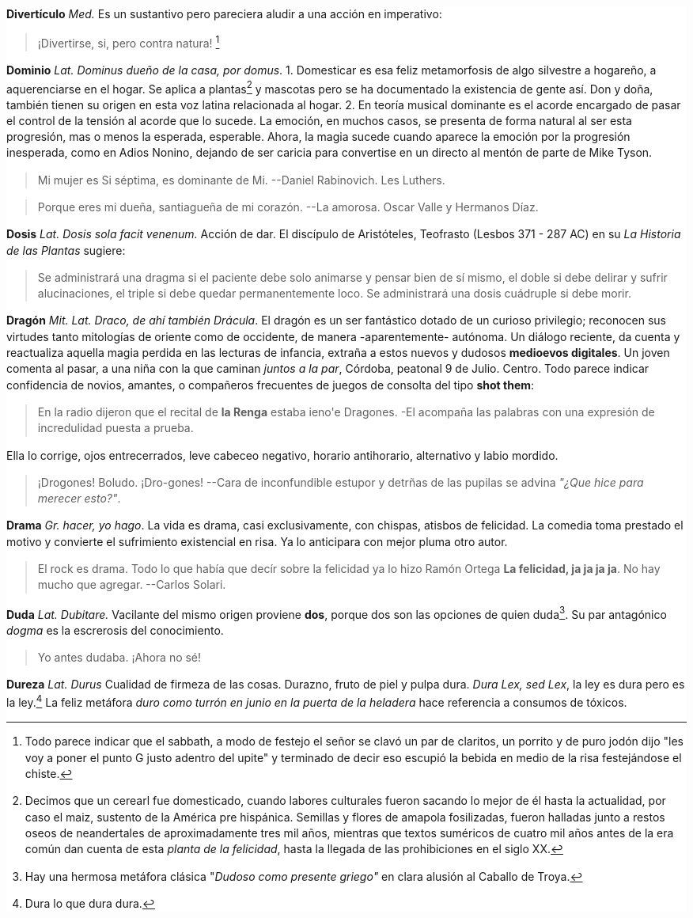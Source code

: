 **Divertículo**  *Med.*  Es un sustantivo pero pareciera aludir a una acción en imperativo:

> ¡Divertirse, si, pero contra natura! [^46]

[^46]: Todo parece indicar que el sabbath, a modo de festejo el señor se clavó un par de claritos, un porrito y de puro jodón dijo "les voy a poner el punto G justo adentro del upite" y terminado de decir eso escupió la bebida en medio de la risa festejándose el chiste.

**Dominio**  *Lat. Dominus dueño de la casa, por domus*.  1. Domesticar es esa feliz metamorfosis de algo silvestre a hogareño, a aquerenciarse en el hogar.  Se aplica a plantas[^94] y mascotas pero se ha documentado la existencia de gente así.   Don y doña, también tienen su origen en esta voz latina relacionada al hogar.  2. En teoría musical dominante es el acorde encargado de pasar el control de la tensión al acorde que lo sucede.  La emoción, en muchos casos, se presenta de forma natural al ser esta progresión, mas o menos la esperada, esperable.  Ahora, la magia sucede cuando aparece la emoción por la progresión inesperada, como en Adios Nonino, dejando de ser caricia para convertise en un directo al mentón de parte de Mike Tyson.

[^94]: Decimos que un cerearl fue domesticado, cuando labores culturales fueron sacando lo mejor de él hasta la actualidad, por caso el maiz, sustento de la América pre hispánica.  Semillas y flores de amapola fosilizadas, fueron halladas junto a restos oseos de neandertales de aproximadamente tres mil años, mientras que textos suméricos de cuatro mil años antes de la era común dan cuenta de esta *planta de la felicidad*, hasta la llegada de las prohibiciones en el siglo XX. 

> Mi mujer es Si séptima, es dominante de Mi.  --Daniel Rabinovich.  Les Luthers.

> Porque eres mi dueña, santiagueña de mi corazón.  --La amorosa.  Oscar Valle y Hermanos Díaz.

**Dosis** *Lat. Dosis sola facit venenum.*  Acción de dar.  El discípulo de Aristóteles, Teofrasto (Lesbos 371 - 287 AC) en su *La Historia de las Plantas* sugiere: 
 
> Se administrará una dragma si el paciente debe solo animarse y pensar bien de sí mismo, el doble si debe delirar y sufrir alucinaciones, el triple si debe quedar permanentemente loco.  Se administrará una dosis cuádruple si debe morir. 

**Dragón** *Mit. Lat. Draco, de ahí también Drácula*.  El dragón es un ser fantástico dotado de un curioso privilegio; reconocen sus virtudes tanto mitologías de oriente como de occidente, de manera -aparentemente- autónoma.  Un diálogo reciente, da cuenta y reactualiza aquella magia perdida en las lecturas de infancia, extraña a estos nuevos y dudosos **medioevos digitales**.  Un joven comenta al pasar, a una niña con la que caminan *juntos a la par*, Córdoba, peatonal 9 de Julio.  Centro.  Todo parece indicar confidencia de novios, amantes, o compañeros frecuentes de juegos de consolta del tipo **shot them**:

> En la radio dijeron que el recital de **la Renga** estaba ieno'e Dragones. -El acompaña las palabras con una expresión de incredulidad puesta a prueba.

Ella lo corrige, ojos entrecerrados, leve cabeceo negativo, horario antihorario, alternativo y labio mordido. 

> ¡Drogones! Boludo. ¡Dro-gones! --Cara de inconfundible estupor y detrñas de las pupilas se advina *"¿Que hice para merecer esto?"*.

**Drama**  *Gr. hacer, yo hago*. La vida es drama, casi exclusivamente, con chispas, atisbos de felicidad.  La comedia toma prestado el motivo y convierte el sufrimiento existencial en risa.  Ya lo anticipara con mejor pluma otro autor.

> El rock es drama.  Todo lo que había que decír sobre la felicidad ya lo hizo Ramón Ortega **La felicidad, ja ja ja ja**.  No hay mucho que agregar.  --Carlos Solari.

**Duda** *Lat. Dubitare.*  Vacilante del mismo origen proviene **dos**, porque dos son las opciones de quien duda[^7].  Su par antagónico *dogma* es la escrerosis del conocimiento. 

[^7]: Hay una hermosa metáfora clásica "*Dudoso como presente griego"* en clara alusión al Caballo de Troya. 

> Yo antes dudaba.  ¡Ahora no sé!

**Dureza** *Lat. Durus*  Cualidad de firmeza de las cosas.  Durazno, fruto de piel y pulpa dura.  *Dura Lex, sed Lex*, la ley es dura pero es la ley.[^59]  La feliz metáfora *duro como turrón en junio en la puerta de la heladera* hace referencia a consumos de tóxicos.


[^52]: Amable de amabilidad selectiva, dimos tiempo atrás con una colaboradora de mayorista de turismo a la que sus pares apodaron graciosamente *abeja* por ser pequeñita, gordita, rayada y mala.
[^58]: Cantan y bailan -mi dios- cumbias y merengues crueles, otra vez.  --Me matan Limón.  Carlos Solari.
[^61]: Estílase concluir las frases con el advervio *nada*, a modo de punto y aparte.  Nada.
[^31]: El decoro prohibe el humor sobre indivíduos que vayan en dos direcciones, por lo que nos abstendremos de hacerlos.   No solo es de mal gusto, sino que mejores plumas se han adelantado en este sentido.  
[^2]: En su obra **La Política,** Aristóteles señala una de las frases más populares de la filosofía, *el hombre es un animal político* (zoon politikon), vive forzosamente en sociedad, fuera de la ciudad *solo existen animales y dioses*.
[^48]: Echan rodilla en tierra, los que a la guerra van con valor.  --La Artillera.  Zamba popular.
[^103]:  No está tan equivocado quien encuentra similitudes entre el ritual y la práctica médica.
[^74]: La fe de los imperios, siempre se valen de imágenes ecuestres.  El caballo del presidente Milei es un ejemplo de estos.
[^92]: Puedes decir Mierda en cualquier catedral de Europa, durante la misa, que serás mirado con cierto desdén desaprobatorio y nada mas.  Si intentas hacer lo mismo en una plaza pública de cualquier estado del sur de la unión, correrás peligro físico.  Porque tendrás que vértelas con indivíduos muy brutos y fanáticos religiosos.  --Theodore Sturgeon.
[^3]: Hernán Cortés en sus "Cartas de Relación" informó al rey de España al respecto: "...hay calle de herbolarios, donde hay todas las raíces y yerbas medicinales que en la tierra se hallan. Hay cosas como de boticarios donde se venden medicinas hechas así potables como ungüentos y emplastos"
[^33]: Este teórico estudia el ascenso y declive de 26 civilizaciones, pero no alcanza a predecir la llegada de los envases de champú con instrucciones en el siglo XXI.
[^22]: Quines no leen la biblia son católicos, quienes solo leen algunos pasajes, los indicados por sus pastores como canónicos, son protestantes, quienes leen la biblia completa, son ireemediablemente ateos.
[^68]: white anglo saxon protestan.  Inmigrantes originarios del norte de Europa, mucho mejor fenotipo para publicidad de, por ejemplo, teléfonos celulares.
[^39]: Dos experiencias del siglo XXI vienen a demostrar la tesis de **John William Cooke** *"podemos prescindir de los capitaliastas, pero no de los trabajadores"*.  La pandemia y China.  Sacá del medio Adam Smith. 
[^44]: Existe el secreto a voces en ámbitos publicitarios que da cuenta de la elección de ese nombre, **Cerveza sin alcohol** al notar el escaso valor de marketing del original **Fanta Maiz**.
[^100]: Es un universal antropológico que en todo rito el chamán o sacerdote accede en exclusivo al tóxico, mientras la feligresía no.  En el ritual católico, solo el sacerdote accede simbólicamente al alcohol, mientras el resto solo come el pan.
[^18]: En realidad utilizó la frase **Cornudos Cobardes** con un poder de síntesis pocas veces visto en estas latitudes.
[^17]: Cuando la derecha acusa, en realidad confiesa.  
[^83]: Las cosas consituyen el segundo elemento en el título "Las palabras y las cosas: una arqueología de las ciencias humanas" del pensador frances Michelle Foucualt.  Por algo ocupan un segundo lugar, relegadas por las palabras.  Figura entre los cien libros indispensables del siglo XX.  Cuando se editó, alcanzó los quince mil ejemplares vendidos, en seis meses, solo en francés.  
[^16]: Véase en este sentido *Opera Aperta* -- Umberto Eco.
[^81]: El telex o teletipo era un híbrido entre máquina de escribir y teléfono.  Su mayor virtud consistía en convertir un caracter en un pulso eléctrico puntual, así pulsada una letra L en un punto del planeta, replicaba una L también, en otro teletipo en otro extremo del globo.  Al ser estos minutos de comunicación excesivamente costosas, los operadores escribían el mensaje en unas cintas perforadas, que una vez establecida la comunciación, se hacían correr automáticamente.  Estas eran el antecedente directo de toda la mensajería por chat.    
[^47]: Por lo general, estas posturas desnudan las pujas de distintos modelos productivos, como en este caso, ganaderos contra agricultores.  La triunfante se jacta de su triunfo cultural, como la civilización porteña frente a la barbarie del interior, la industrialización del norte frente a la esclavitud del sur.  El nazismo es el unico caso de predominio del pensamiento del vencido en la cultura del vencedor. 
[^69]: El Estado es impersonal: el argentino sólo concibe una relación personal. Por eso, para él, robar dineros públicos no es un crimen. Compruebo un hecho, no lo justifico o excuso. --Jorge Luis Borges.
[^37]: La vida está hecha de minúsculos detalles, de momentos únicos e irrepetibles, destinados a pasar desapercibidos por cotidianos.  Un día tu hija, tal vez por vergüenza, te suelta la mano para cruzar la calle.  A una edad determinada va a pasar, sabemos que va a ocurrir, pero lo negamos.  Al otro día será la normalidad, no darte la mano.  Lo tomamos como un detalle a simple vista, fué lo mas importante que va a pasarte en la vida.  Años después esa niña traerá un nieto de la mano.  Otro día apretarás la mano de un ser amado, en el sanatorio por última vez.  Volverán de golpe todas esas manos que sostuviste con amor. 
[^77]: ¿E Amice, sobrarum um ase, sobrarum?  --Metamorfosis.  Ovidio.
[^65]: La coincidencia espacial de los retretes -ano- con la sala de juegos -genitales- alerta sobre el poco conocimiento de arquitectura, por lo menos en homo sappiens.  
[^59]: Dura lo que dura dura.
[^76]: Yo mutilado capilar ... Se me ha caido mucho pelo pero ninguna idea. --Eduardo Galeano.
[^99]:  Mi corazón una mentira pide.  --Soledad.  Carlos Gardel.
[^79]: Los indivíduos famosos de las redes adquieren el título nobiliario de *influencers,* vaya a saber uno en virtud de que capricho de la moda, o debido al triunfo de alguna deidad malévola que se divierte investigando los límites de la estupidez colectiva. 
[^6]: Que es un fantasma -se preguntó Stephen- sino alguien que se ha desvanecido hasta ser impalpable, por muerte, ausencia, o cambio de costumbres --Ulysses.  James Joyce. 
[^14]: "La historia ocurre dos veces: la primera vez como una gran tragedia y la segunda como una miserable farsa."  --18 de Brumario de Luis Bonaparte.  Karl Marx.  Agrega luego: "... demuestro cómo la lucha de clases creó en Francia las circunstancias y las condiciones que permitieron a un personaje mediocre y grotesco representar el papel de héroe."  Cualquier semejanza con la Argentina de los libertarios es pura coincidencia.
[^10]: Sentenciado al exilio o tomar la cicuta, Sócrates elije morir a retractarse ante los sofistas.  Reune a sus alumnos a fin de reforzar la idea de la inutilidad de una vida sin valores o el destierro.  Entre los asistentes Platón se encaga de compilar las enseñanzas del maestro, que al igual que Buda y Cristo, no dejan nada escrito antes de la partida.  Les entrega instrucciones claras.  Una de ellas es: *Debo un gallo a Esculapio, ocúpate de eso.*